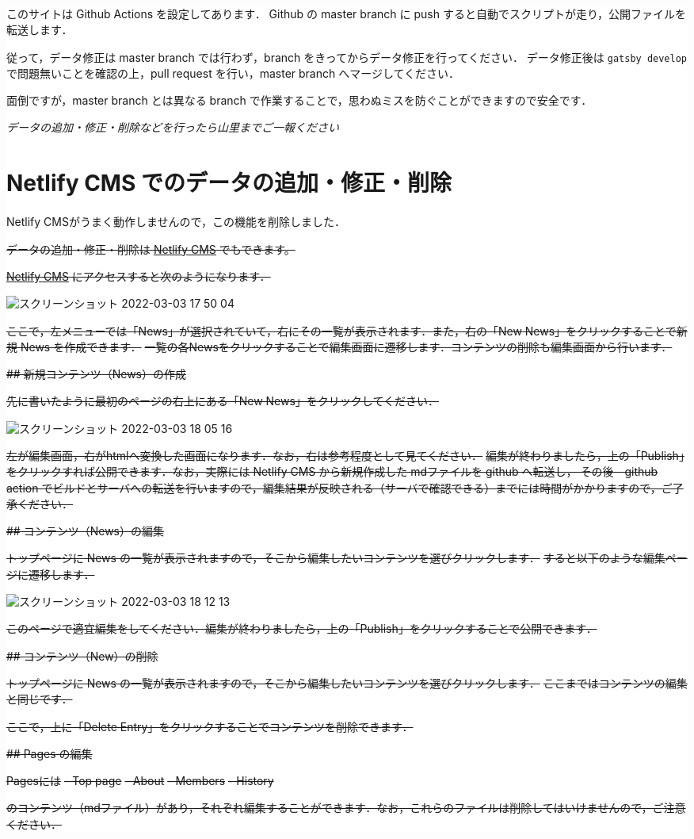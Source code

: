 このサイトは Github Actions を設定してあります．
Github の master branch に push すると自動でスクリプトが走り，公開ファイルを転送します．

従って，データ修正は master branch では行わず，branch をきってからデータ修正を行ってください．
データ修正後は `gatsby develop` で問題無いことを確認の上，pull request を行い，master branch へマージしてください．

面倒ですが，master branch とは異なる branch で作業することで，思わぬミスを防ぐことができますので安全です．

*データの追加・修正・削除などを行ったら山里までご一報ください*

# Netlify CMS でのデータの追加・修正・削除

Netlify CMSがうまく動作しませんので，この機能を削除しました．

~~データの追加・修正・削除は [Netlify CMS](https://oe-japan.netlify.app/admin/) でもできます。~~

~~[Netlify CMS](https://oe-japan.netlify.app/admin/) にアクセスすると次のようになります．~~

<img width="1445" alt="スクリーンショット 2022-03-03 17 50 04" src="https://user-images.githubusercontent.com/12372151/156530714-5140a2ba-5fbb-485a-b576-824db81f58cf.png">

~~ここで，左メニューでは「News」が選択されていて，右にその一覧が表示されます．また，右の「New News」をクリックすることで新規 News を作成できます．~~
~~一覧の各Newsをクリックすることで編集画面に遷移します．コンテンツの削除も編集画面から行います．~~

~~## 新規コンテンツ（News）の作成~~

~~先に書いたように最初のページの右上にある「New News」をクリックしてください．~~

<img width="1330" alt="スクリーンショット 2022-03-03 18 05 16" src="https://user-images.githubusercontent.com/12372151/156532460-ed190354-edf1-4f20-b36d-6d56d3201f4d.png">

~~左が編集画面，右がhtmlへ変換した画面になります．なお，右は参考程度として見てください．~~
~~編集が終わりましたら，上の「Publish」をクリックすれば公開できます．なお，実際には Netlify CMS から新規作成した mdファイルを github へ転送し， その後　github action でビルドとサーバへの転送を行いますので，編集結果が反映される（サーバで確認できる）までには時間がかかりますので，ご了承ください．~~

~~## コンテンツ（News）の編集~~

~~トップページに News の一覧が表示されますので，そこから編集したいコンテンツを選びクリックします．~~
~~すると以下のような編集ページに遷移します．~~

<img width="1578" alt="スクリーンショット 2022-03-03 18 12 13" src="https://user-images.githubusercontent.com/12372151/156533515-b5b45bdd-44f4-48b1-be2a-60200042e2de.png">

~~このページで適宜編集をしてください．編集が終わりましたら，上の「Publish」をクリックすることで公開できます．~~

~~## コンテンツ（New）の削除~~

~~トップページに News の一覧が表示されますので，そこから編集したいコンテンツを選びクリックします．~~
~~ここまではコンテンツの編集と同じです．~~

~~ここで，上に「Delete Entry」をクリックすることでコンテンツを削除できます．~~

~~## Pages の編集~~

~~Pagesには~~
~~- Top page~~
~~- About~~
~~- Members~~
~~- History~~

~~のコンテンツ（mdファイル）があり，それぞれ編集することができます．なお，これらのファイルは削除してはいけませんので，ご注意ください．~~


